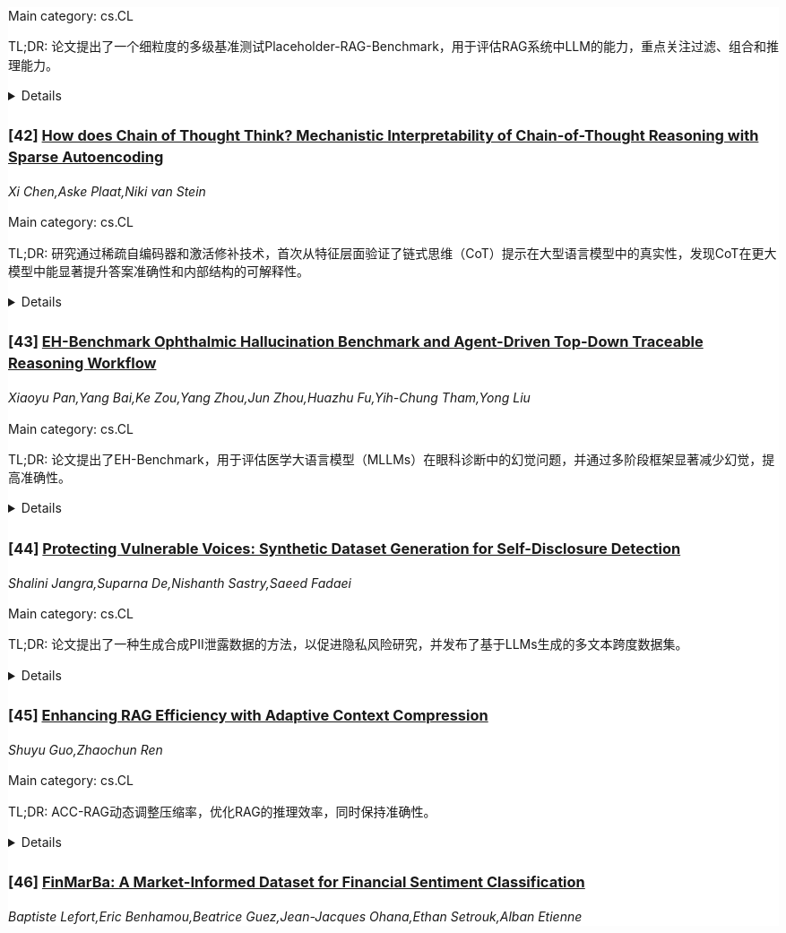 Main category: cs.CL

TL;DR: 论文提出了一个细粒度的多级基准测试Placeholder-RAG-Benchmark，用于评估RAG系统中LLM的能力，重点关注过滤、组合和推理能力。


<details><summary>Details</summary></details>


### [42] [How does Chain of Thought Think? Mechanistic Interpretability of Chain-of-Thought Reasoning with Sparse Autoencoding](https://arxiv.org/abs/2507.22928)
*Xi Chen,Aske Plaat,Niki van Stein*

Main category: cs.CL

TL;DR: 研究通过稀疏自编码器和激活修补技术，首次从特征层面验证了链式思维（CoT）提示在大型语言模型中的真实性，发现CoT在更大模型中能显著提升答案准确性和内部结构的可解释性。


<details><summary>Details</summary></details>


### [43] [EH-Benchmark Ophthalmic Hallucination Benchmark and Agent-Driven Top-Down Traceable Reasoning Workflow](https://arxiv.org/abs/2507.22929)
*Xiaoyu Pan,Yang Bai,Ke Zou,Yang Zhou,Jun Zhou,Huazhu Fu,Yih-Chung Tham,Yong Liu*

Main category: cs.CL

TL;DR: 论文提出了EH-Benchmark，用于评估医学大语言模型（MLLMs）在眼科诊断中的幻觉问题，并通过多阶段框架显著减少幻觉，提高准确性。


<details><summary>Details</summary></details>


### [44] [Protecting Vulnerable Voices: Synthetic Dataset Generation for Self-Disclosure Detection](https://arxiv.org/abs/2507.22930)
*Shalini Jangra,Suparna De,Nishanth Sastry,Saeed Fadaei*

Main category: cs.CL

TL;DR: 论文提出了一种生成合成PII泄露数据的方法，以促进隐私风险研究，并发布了基于LLMs生成的多文本跨度数据集。


<details><summary>Details</summary></details>


### [45] [Enhancing RAG Efficiency with Adaptive Context Compression](https://arxiv.org/abs/2507.22931)
*Shuyu Guo,Zhaochun Ren*

Main category: cs.CL

TL;DR: ACC-RAG动态调整压缩率，优化RAG的推理效率，同时保持准确性。


<details><summary>Details</summary></details>


### [46] [FinMarBa: A Market-Informed Dataset for Financial Sentiment Classification](https://arxiv.org/abs/2507.22932)
*Baptiste Lefort,Eric Benhamou,Beatrice Guez,Jean-Jacques Ohana,Ethan Setrouk,Alban Etienne*
